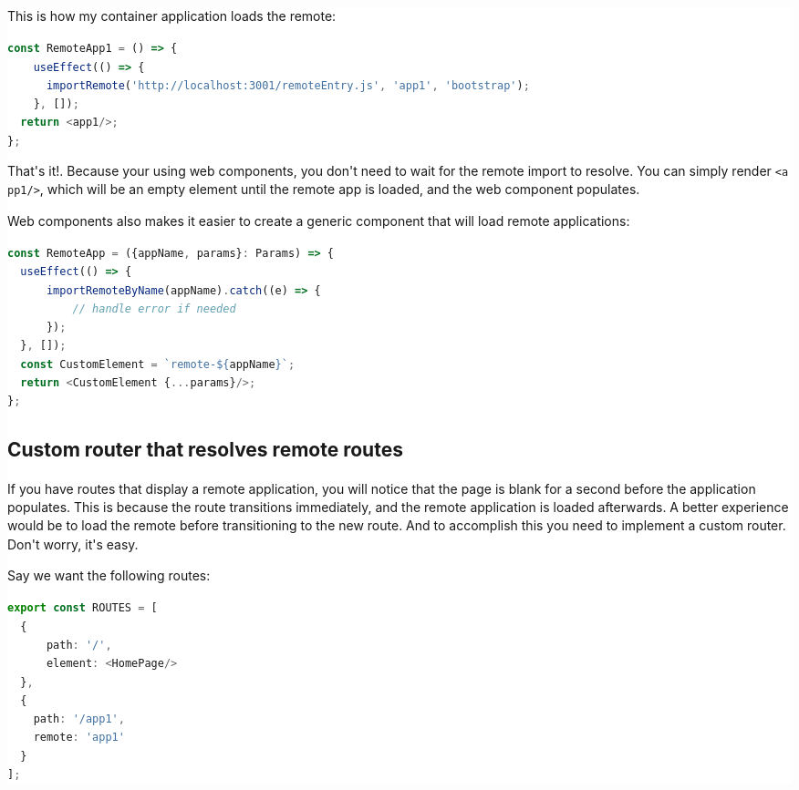 ```javascript
```

This is how my container application loads the remote:

```javascript
const RemoteApp1 = () => {
    useEffect(() => {
      importRemote('http://localhost:3001/remoteEntry.js', 'app1', 'bootstrap');
    }, []);
  return <app1/>;
};
```

That's it!. Because your using web components, you don't need to wait for the remote import to resolve. 
You can simply render `<app1/>`, which will be an empty element until the remote app is loaded, and the web component populates.

Web components also makes it easier to create a generic component that will load remote applications:

```javascript
const RemoteApp = ({appName, params}: Params) => {
  useEffect(() => {
      importRemoteByName(appName).catch((e) => {
          // handle error if needed
      });
  }, []);
  const CustomElement = `remote-${appName}`;
  return <CustomElement {...params}/>;
};
```

## Custom router that resolves remote routes

If you have routes that display a remote application, you will notice that the page is blank for a second before the application populates. 
This is because the route transitions immediately, and the remote application is loaded afterwards. 
A better experience would be to load the remote before transitioning to the new route. 
And to accomplish this you need to implement a custom router. Don't worry, it's easy.

Say we want the following routes:

```typescript jsx
export const ROUTES = [
  {
      path: '/',
      element: <HomePage/>
  },
  {
    path: '/app1',
    remote: 'app1'
  }
];
```
